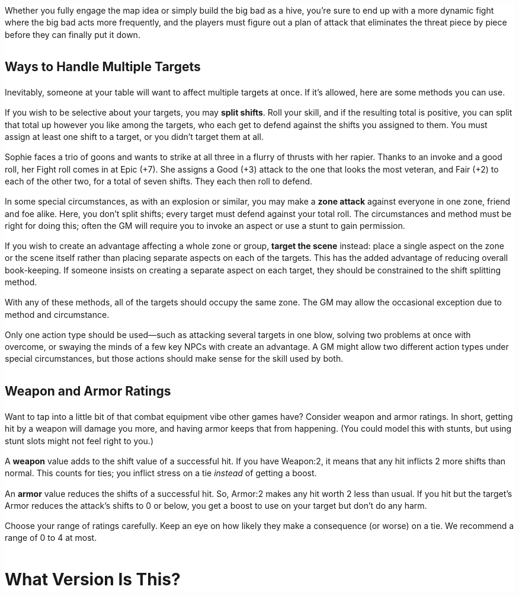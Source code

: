 Whether you fully engage the map idea or simply build the big bad as a hive, you’re sure to end up with a more dynamic fight where the big bad acts more frequently, and the players must figure out a plan of attack that eliminates the threat piece by piece before they can finally put it down.

## Ways to Handle Multiple Targets

Inevitably, someone at your table will want to affect multiple targets at once. If it’s allowed, here are some methods you can use.

If you wish to be selective about your targets, you may **split shifts**. Roll your skill, and if the resulting total is positive, you can split that total up however you like among the targets, who each get to defend against the shifts you assigned to them. You must assign at least one shift to a target, or you didn’t target them at all.

Sophie faces a trio of goons and wants to strike at all three in a flurry of thrusts with her rapier. Thanks to an invoke and a good roll, her Fight roll comes in at Epic (+7). She assigns a Good (+3) attack to the one that looks the most veteran, and Fair (+2) to each of the other two, for a total of seven shifts. They each then roll to defend.

In some special circumstances, as with an explosion or similar, you may make a **zone attack** against everyone in one zone, friend and foe alike. Here, you don’t split shifts; every target must defend against your total roll. The circumstances and method must be right for doing this; often the GM will require you to invoke an aspect or use a stunt to gain permission.

If you wish to create an advantage affecting a whole zone or group, **target the scene** instead: place a single aspect on the zone or the scene itself rather than placing separate aspects on each of the targets. This has the added advantage of reducing overall book-keeping. If someone insists on creating a separate aspect on each target, they should be constrained to the shift splitting method.

With any of these methods, all of the targets should occupy the same zone. The GM may allow the occasional exception due to method and circumstance.

Only one action type should be used—such as attacking several targets in one blow, solving two problems at once with overcome, or swaying the minds of a few key NPCs with create an advantage. A GM might allow two different action types under special circumstances, but those actions should make sense for the skill used by both.

## Weapon and Armor Ratings

Want to tap into a little bit of that combat equipment vibe other games have? Consider weapon and armor ratings. In short, getting hit by a weapon will damage you more, and having armor keeps that from happening. (You could model this with stunts, but using stunt slots might not feel right to you.)

A **weapon** value adds to the shift value of a successful hit. If you have Weapon:2, it means that any hit inflicts 2 more shifts than normal. This counts for ties; you inflict stress on a tie _instead_ of getting a boost.

An **armor** value reduces the shifts of a successful hit. So, Armor:2 makes any hit worth 2 less than usual. If you hit but the target’s Armor reduces the attack’s shifts to 0 or below, you get a boost to use on your target but don’t do any harm.

Choose your range of ratings carefully. Keep an eye on how likely they make a consequence (or worse) on a tie. We recommend a range of 0 to 4 at most.

# What Version Is This?
